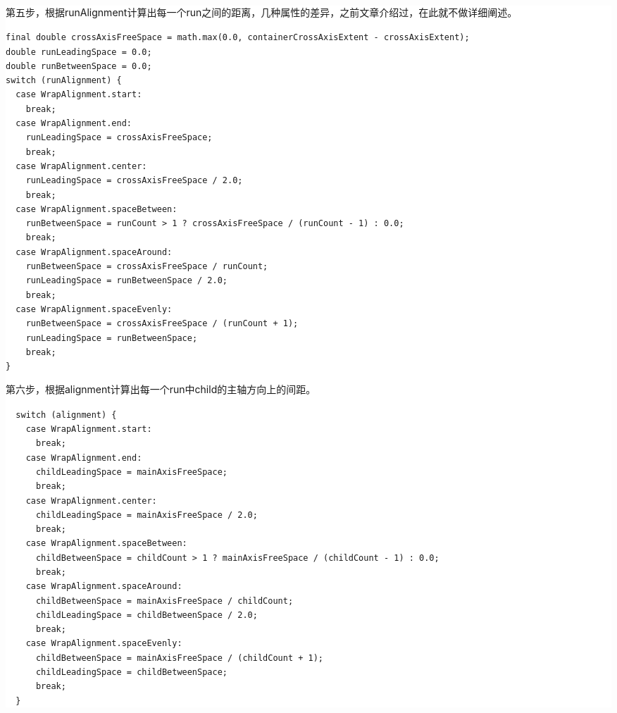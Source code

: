 第五步，根据runAlignment计算出每一个run之间的距离，几种属性的差异，之前文章介绍过，在此就不做详细阐述。

```
final double crossAxisFreeSpace = math.max(0.0, containerCrossAxisExtent - crossAxisExtent);
double runLeadingSpace = 0.0;
double runBetweenSpace = 0.0;
switch (runAlignment) {
  case WrapAlignment.start:
    break;
  case WrapAlignment.end:
    runLeadingSpace = crossAxisFreeSpace;
    break;
  case WrapAlignment.center:
    runLeadingSpace = crossAxisFreeSpace / 2.0;
    break;
  case WrapAlignment.spaceBetween:
    runBetweenSpace = runCount > 1 ? crossAxisFreeSpace / (runCount - 1) : 0.0;
    break;
  case WrapAlignment.spaceAround:
    runBetweenSpace = crossAxisFreeSpace / runCount;
    runLeadingSpace = runBetweenSpace / 2.0;
    break;
  case WrapAlignment.spaceEvenly:
    runBetweenSpace = crossAxisFreeSpace / (runCount + 1);
    runLeadingSpace = runBetweenSpace;
    break;
}
```

第六步，根据alignment计算出每一个run中child的主轴方向上的间距。

```
  switch (alignment) {
    case WrapAlignment.start:
      break;
    case WrapAlignment.end:
      childLeadingSpace = mainAxisFreeSpace;
      break;
    case WrapAlignment.center:
      childLeadingSpace = mainAxisFreeSpace / 2.0;
      break;
    case WrapAlignment.spaceBetween:
      childBetweenSpace = childCount > 1 ? mainAxisFreeSpace / (childCount - 1) : 0.0;
      break;
    case WrapAlignment.spaceAround:
      childBetweenSpace = mainAxisFreeSpace / childCount;
      childLeadingSpace = childBetweenSpace / 2.0;
      break;
    case WrapAlignment.spaceEvenly:
      childBetweenSpace = mainAxisFreeSpace / (childCount + 1);
      childLeadingSpace = childBetweenSpace;
      break;
  }
```
